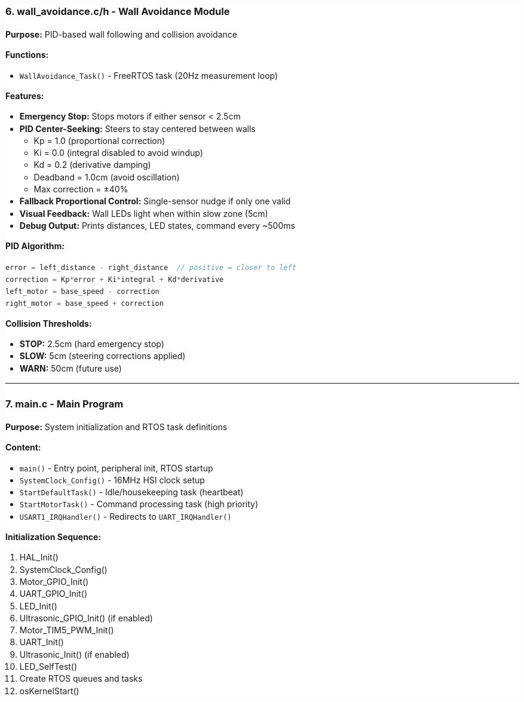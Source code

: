 
### 6. **wall_avoidance.c/h** - Wall Avoidance Module
**Purpose:** PID-based wall following and collision avoidance

**Functions:**
- `WallAvoidance_Task()` - FreeRTOS task (20Hz measurement loop)

**Features:**
- **Emergency Stop:** Stops motors if either sensor < 2.5cm
- **PID Center-Seeking:** Steers to stay centered between walls
  - Kp = 1.0 (proportional correction)
  - Ki = 0.0 (integral disabled to avoid windup)
  - Kd = 0.2 (derivative damping)
  - Deadband = 1.0cm (avoid oscillation)
  - Max correction = ±40%
- **Fallback Proportional Control:** Single-sensor nudge if only one valid
- **Visual Feedback:** Wall LEDs light when within slow zone (5cm)
- **Debug Output:** Prints distances, LED states, command every ~500ms

**PID Algorithm:**
```c
error = left_distance - right_distance  // positive = closer to left
correction = Kp*error + Ki*integral + Kd*derivative
left_motor = base_speed - correction
right_motor = base_speed + correction
```

**Collision Thresholds:**
- **STOP:** 2.5cm (hard emergency stop)
- **SLOW:** 5cm (steering corrections applied)
- **WARN:** 50cm (future use)

---

### 7. **main.c** - Main Program
**Purpose:** System initialization and RTOS task definitions

**Content:**
- `main()` - Entry point, peripheral init, RTOS startup
- `SystemClock_Config()` - 16MHz HSI clock setup
- `StartDefaultTask()` - Idle/housekeeping task (heartbeat)
- `StartMotorTask()` - Command processing task (high priority)
- `USART1_IRQHandler()` - Redirects to `UART_IRQHandler()`

**Initialization Sequence:**
1. HAL_Init()
2. SystemClock_Config()
3. Motor_GPIO_Init()
4. UART_GPIO_Init()
5. LED_Init()
6. Ultrasonic_GPIO_Init() (if enabled)
7. Motor_TIM5_PWM_Init()
8. UART_Init()
9. Ultrasonic_Init() (if enabled)
10. LED_SelfTest()
11. Create RTOS queues and tasks
12. osKernelStart()
